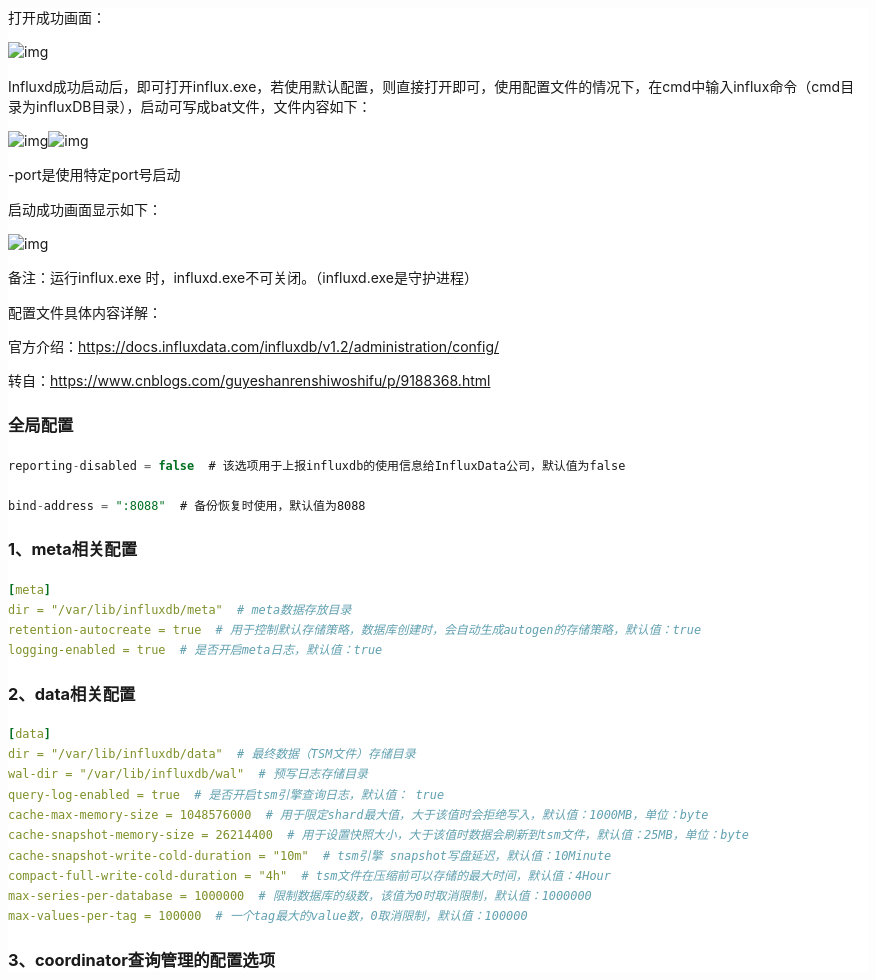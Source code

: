 打开成功画面：

 ![img](https://imgconvert.csdnimg.cn/aHR0cHM6Ly9pbWcyMDE4LmNuYmxvZ3MuY29tL2Jsb2cvMTI0NzQ4NS8yMDE5MDIvMTI0NzQ4NS0yMDE5MDIyNTE3MjI1Mzk2MC0xMjg4ODc4NTUxLnBuZw?x-oss-process=image/format,png)

Influxd成功启动后，即可打开influx.exe，若使用默认配置，则直接打开即可，使用配置文件的情况下，在cmd中输入influx命令（cmd目录为influxDB目录），启动可写成bat文件，文件内容如下：

 ![img](https://imgconvert.csdnimg.cn/aHR0cHM6Ly9pbWcyMDE4LmNuYmxvZ3MuY29tL2Jsb2cvMTI0NzQ4NS8yMDE5MDIvMTI0NzQ4NS0yMDE5MDIyNTE3MjMxMTE3OS0xNTY4NDgxNDczLnBuZw?x-oss-process=image/format,png)![img](https://imgconvert.csdnimg.cn/aHR0cHM6Ly9pbWcyMDE4LmNuYmxvZ3MuY29tL2Jsb2cvMTI0NzQ4NS8yMDE5MDIvMTI0NzQ4NS0yMDE5MDIyNTE3MjMxMTE3OS0xNTY4NDgxNDczLnBuZw?x-oss-process=image/format,png)

-port是使用特定port号启动

启动成功画面显示如下：

 ![img](https://imgconvert.csdnimg.cn/aHR0cHM6Ly9pbWcyMDE4LmNuYmxvZ3MuY29tL2Jsb2cvMTI0NzQ4NS8yMDE5MDIvMTI0NzQ4NS0yMDE5MDIyNTE3MjMyNTczMS00NzQ4NTIzNTYucG5n?x-oss-process=image/format,png)

备注：运行influx.exe 时，influxd.exe不可关闭。（influxd.exe是守护进程）

配置文件具体内容详解：

官方介绍：https://docs.influxdata.com/influxdb/v1.2/administration/config/

转自：https://www.cnblogs.com/guyeshanrenshiwoshifu/p/9188368.html

###  全局配置

```sql
reporting-disabled = false  # 该选项用于上报influxdb的使用信息给InfluxData公司，默认值为false

bind-address = ":8088"  # 备份恢复时使用，默认值为8088
```

### 1、meta相关配置

```yaml
[meta]
dir = "/var/lib/influxdb/meta"  # meta数据存放目录
retention-autocreate = true  # 用于控制默认存储策略，数据库创建时，会自动生成autogen的存储策略，默认值：true
logging-enabled = true  # 是否开启meta日志，默认值：true
```

### 2、data相关配置

```yaml
[data]
dir = "/var/lib/influxdb/data"  # 最终数据（TSM文件）存储目录
wal-dir = "/var/lib/influxdb/wal"  # 预写日志存储目录
query-log-enabled = true  # 是否开启tsm引擎查询日志，默认值： true
cache-max-memory-size = 1048576000  # 用于限定shard最大值，大于该值时会拒绝写入，默认值：1000MB，单位：byte
cache-snapshot-memory-size = 26214400  # 用于设置快照大小，大于该值时数据会刷新到tsm文件，默认值：25MB，单位：byte
cache-snapshot-write-cold-duration = "10m"  # tsm引擎 snapshot写盘延迟，默认值：10Minute
compact-full-write-cold-duration = "4h"  # tsm文件在压缩前可以存储的最大时间，默认值：4Hour
max-series-per-database = 1000000  # 限制数据库的级数，该值为0时取消限制，默认值：1000000
max-values-per-tag = 100000  # 一个tag最大的value数，0取消限制，默认值：100000
```

### 3、coordinator查询管理的配置选项
